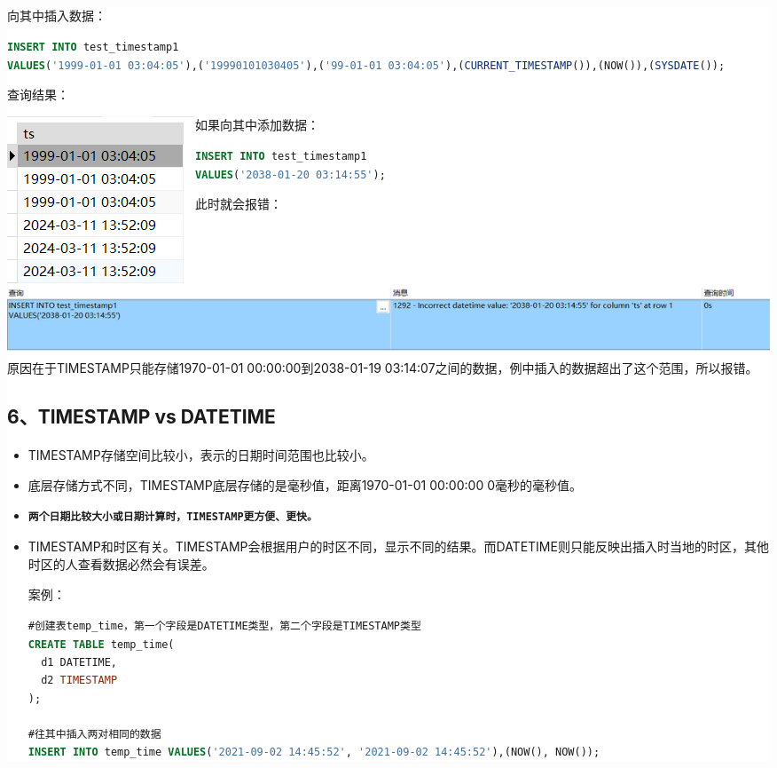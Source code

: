 向其中插入数据：

```sql
INSERT INTO test_timestamp1
VALUES('1999-01-01 03:04:05'),('19990101030405'),('99-01-01 03:04:05'),(CURRENT_TIMESTAMP()),(NOW()),(SYSDATE());
```

查询结果：

<img src=".\images\image-20240311135223609.png" align="left">

如果向其中添加数据：

```sql
INSERT INTO test_timestamp1
VALUES('2038-01-20 03:14:55');
```

此时就会报错：

![image-20240311135351875](.\images\image-20240311135351875.png)原因在于TIMESTAMP只能存储1970-01-01 00:00:00到2038-01-19 03:14:07之间的数据，例中插入的数据超出了这个范围，所以报错。



## 6、TIMESTAMP vs DATETIME

* TIMESTAMP存储空间比较小，表示的日期时间范围也比较小。

* 底层存储方式不同，TIMESTAMP底层存储的是毫秒值，距离1970-01-01 00:00:00 0毫秒的毫秒值。

* **`两个日期比较大小或日期计算时，TIMESTAMP更方便、更快。`**

* TIMESTAMP和时区有关。TIMESTAMP会根据用户的时区不同，显示不同的结果。而DATETIME则只能反映出插入时当地的时区，其他时区的人查看数据必然会有误差。

  案例：

  ```sql
  #创建表temp_time，第一个字段是DATETIME类型，第二个字段是TIMESTAMP类型
  CREATE TABLE temp_time(
  	d1 DATETIME,
  	d2 TIMESTAMP
  );
  
  #往其中插入两对相同的数据
  INSERT INTO temp_time VALUES('2021-09-02 14:45:52', '2021-09-02 14:45:52'),(NOW(), NOW());
  ```
